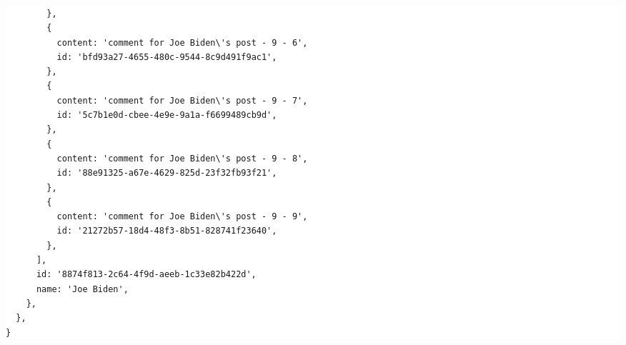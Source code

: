             },
            {
              content: 'comment for Joe Biden\'s post - 9 - 6',
              id: 'bfd93a27-4655-480c-9544-8c9d491f9ac1',
            },
            {
              content: 'comment for Joe Biden\'s post - 9 - 7',
              id: '5c7b1e0d-cbee-4e9e-9a1a-f6699489cb9d',
            },
            {
              content: 'comment for Joe Biden\'s post - 9 - 8',
              id: '88e91325-a67e-4629-825d-23f32fb93f21',
            },
            {
              content: 'comment for Joe Biden\'s post - 9 - 9',
              id: '21272b57-18d4-48f3-8b51-828741f23640',
            },
          ],
          id: '8874f813-2c64-4f9d-aeeb-1c33e82b422d',
          name: 'Joe Biden',
        },
      },
    }
